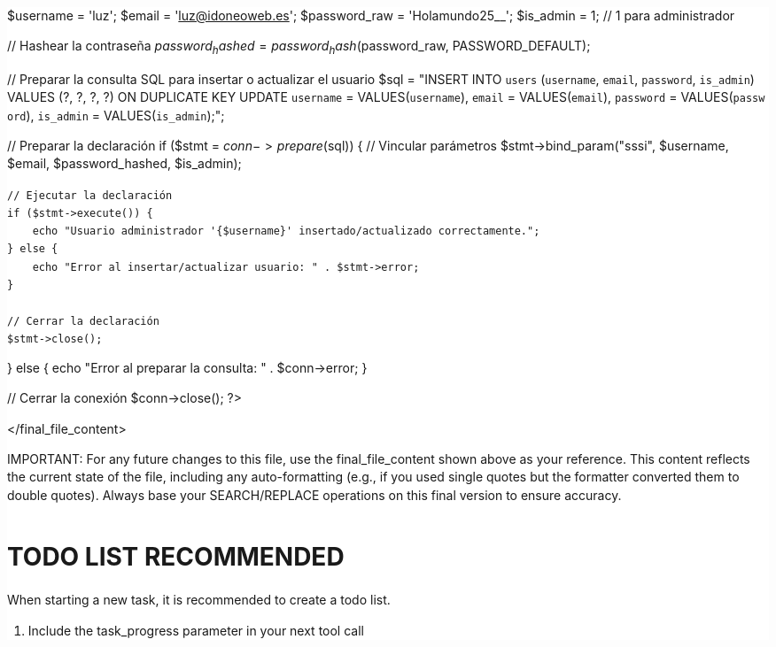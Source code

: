 $username = 'luz';
$email = 'luz@idoneoweb.es';
$password_raw = 'Holamundo25__';
$is_admin = 1; // 1 para administrador

// Hashear la contraseña
$password_hashed = password_hash($password_raw, PASSWORD_DEFAULT);

// Preparar la consulta SQL para insertar o actualizar el usuario
$sql = "INSERT INTO `users` (`username`, `email`, `password`, `is_admin`)
        VALUES (?, ?, ?, ?)
        ON DUPLICATE KEY UPDATE
        `username` = VALUES(`username`),
        `email` = VALUES(`email`),
        `password` = VALUES(`password`),
        `is_admin` = VALUES(`is_admin`);";

// Preparar la declaración
if ($stmt = $conn->prepare($sql)) {
    // Vincular parámetros
    $stmt->bind_param("sssi", $username, $email, $password_hashed, $is_admin);

    // Ejecutar la declaración
    if ($stmt->execute()) {
        echo "Usuario administrador '{$username}' insertado/actualizado correctamente.";
    } else {
        echo "Error al insertar/actualizar usuario: " . $stmt->error;
    }

    // Cerrar la declaración
    $stmt->close();
} else {
    echo "Error al preparar la consulta: " . $conn->error;
}

// Cerrar la conexión
$conn->close();
?>

</final_file_content>

IMPORTANT: For any future changes to this file, use the final_file_content shown above as your reference. This content reflects the current state of the file, including any auto-formatting (e.g., if you used single quotes but the formatter converted them to double quotes). Always base your SEARCH/REPLACE operations on this final version to ensure accuracy.




# TODO LIST RECOMMENDED
When starting a new task, it is recommended to create a todo list.




1. Include the task_progress parameter in your next tool call
